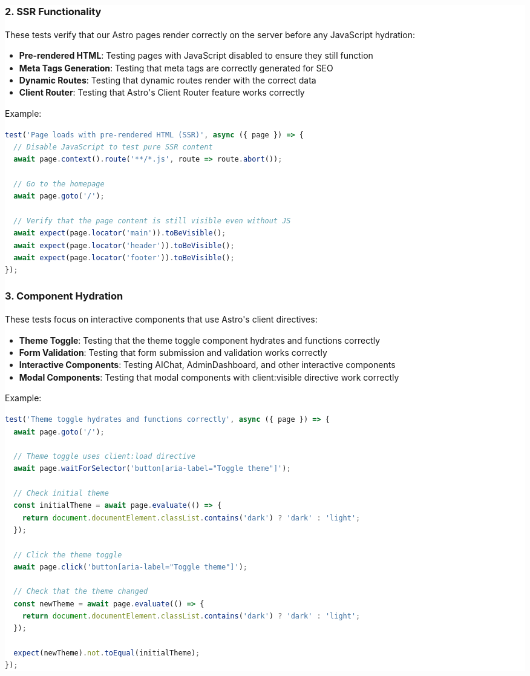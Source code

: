 ### 2. SSR Functionality

These tests verify that our Astro pages render correctly on the server before any JavaScript hydration:

- **Pre-rendered HTML**: Testing pages with JavaScript disabled to ensure they still function
- **Meta Tags Generation**: Testing that meta tags are correctly generated for SEO
- **Dynamic Routes**: Testing that dynamic routes render with the correct data
- **Client Router**: Testing that Astro's Client Router feature works correctly

Example:

```typescript
test('Page loads with pre-rendered HTML (SSR)', async ({ page }) => {
  // Disable JavaScript to test pure SSR content
  await page.context().route('**/*.js', route => route.abort());
  
  // Go to the homepage
  await page.goto('/');
  
  // Verify that the page content is still visible even without JS
  await expect(page.locator('main')).toBeVisible();
  await expect(page.locator('header')).toBeVisible();
  await expect(page.locator('footer')).toBeVisible();
});
```

### 3. Component Hydration

These tests focus on interactive components that use Astro's client directives:

- **Theme Toggle**: Testing that the theme toggle component hydrates and functions correctly
- **Form Validation**: Testing that form submission and validation works correctly
- **Interactive Components**: Testing AIChat, AdminDashboard, and other interactive components
- **Modal Components**: Testing that modal components with client:visible directive work correctly

Example:

```typescript
test('Theme toggle hydrates and functions correctly', async ({ page }) => {
  await page.goto('/');
  
  // Theme toggle uses client:load directive
  await page.waitForSelector('button[aria-label="Toggle theme"]');
  
  // Check initial theme
  const initialTheme = await page.evaluate(() => {
    return document.documentElement.classList.contains('dark') ? 'dark' : 'light';
  });
  
  // Click the theme toggle
  await page.click('button[aria-label="Toggle theme"]');
  
  // Check that the theme changed
  const newTheme = await page.evaluate(() => {
    return document.documentElement.classList.contains('dark') ? 'dark' : 'light';
  });
  
  expect(newTheme).not.toEqual(initialTheme);
});
```
